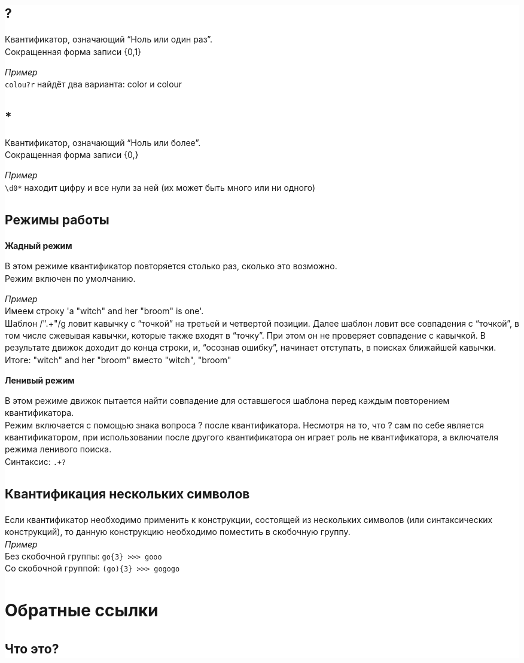 ## ?

Квантификатор, означающий “Ноль или один раз”.  
Сокращенная форма записи {0,1}

_Пример_  
`colou?r` найдёт два варианта: color и colour

## *

Квантификатор, означающий “Ноль или более”.  
Сокращенная форма записи {0,}

_Пример_  
`\d0*` находит цифру и все нули за ней (их может быть много или ни одного)

## Режимы работы

__Жадный режим__

В этом режиме квантификатор повторяется столько раз, сколько это возможно.  
Режим включен по умолчанию.

_Пример_  
Имеем строку 'a "witch" and her "broom" is one'.  
Шаблон /".+"/g ловит кавычку с “точкой” на третьей и четвертой позиции.
Далее шаблон ловит все совпадения с “точкой”, в том числе сжевывая кавычки, которые также входят в “точку”. При этом он не проверяет совпадение с кавычкой.
В результате движок доходит до конца строки, и, “осознав ошибку”, начинает отступать, в поисках ближайшей кавычки.
Итоге: "witch" and her "broom" вместо "witch", "broom"

__Ленивый режим__

В этом режиме движок пытается найти совпадение для оставшегося шаблона перед каждым повторением квантификатора.  
Режим включается с помощью знака вопроса ? после квантификатора. 
Несмотря на то, что ? сам по себе является квантификатором, при использовании после другого квантификатора он играет роль не квантификатора, а включателя режима ленивого поиска.  
Синтаксис: `.+?`

## Квантификация нескольких символов

Если квантификатор необходимо применить к конструкции, состоящей из нескольких символов (или синтаксических конструкций), то данную конструкцию необходимо поместить в скобочную группу.  
_Пример_  
Без скобочной группы: `go{3} >>> gooo`  
Со скобочной группой: `(go){3} >>> gogogo`

# Обратные ссылки

## Что это?
